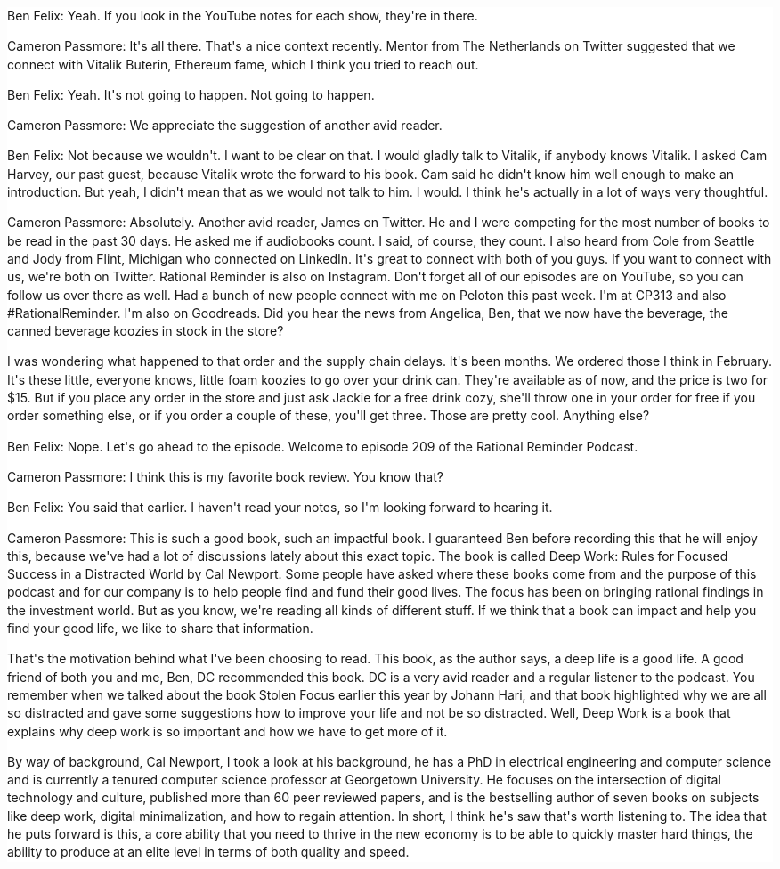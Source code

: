 Ben Felix: Yeah. If you look in the YouTube notes for each show, they're in there.

Cameron Passmore: It's all there. That's a nice context recently. Mentor from The Netherlands on Twitter suggested that we connect with Vitalik Buterin, Ethereum fame, which I think you tried to reach out.

Ben Felix: Yeah. It's not going to happen. Not going to happen.

Cameron Passmore: We appreciate the suggestion of another avid reader.

Ben Felix: Not because we wouldn't. I want to be clear on that. I would gladly talk to Vitalik, if anybody knows Vitalik. I asked Cam Harvey, our past guest, because Vitalik wrote the forward to his book. Cam said he didn't know him well enough to make an introduction. But yeah, I didn't mean that as we would not talk to him. I would. I think he's actually in a lot of ways very thoughtful.

Cameron Passmore: Absolutely. Another avid reader, James on Twitter. He and I were competing for the most number of books to be read in the past 30 days. He asked me if audiobooks count. I said, of course, they count. I also heard from Cole from Seattle and Jody from Flint, Michigan who connected on LinkedIn. It's great to connect with both of you guys. If you want to connect with us, we're both on Twitter. Rational Reminder is also on Instagram. Don't forget all of our episodes are on YouTube, so you can follow us over there as well. Had a bunch of new people connect with me on Peloton this past week. I'm at CP313 and also #RationalReminder. I'm also on Goodreads. Did you hear the news from Angelica, Ben, that we now have the beverage, the canned beverage koozies in stock in the store?

I was wondering what happened to that order and the supply chain delays. It's been months. We ordered those I think in February. It's these little, everyone knows, little foam koozies to go over your drink can. They're available as of now, and the price is two for $15. But if you place any order in the store and just ask Jackie for a free drink cozy, she'll throw one in your order for free if you order something else, or if you order a couple of these, you'll get three. Those are pretty cool. Anything else?

Ben Felix: Nope. Let's go ahead to the episode. Welcome to episode 209 of the Rational Reminder Podcast.

Cameron Passmore: I think this is my favorite book review. You know that?

Ben Felix: You said that earlier. I haven't read your notes, so I'm looking forward to hearing it.

Cameron Passmore: This is such a good book, such an impactful book. I guaranteed Ben before recording this that he will enjoy this, because we've had a lot of discussions lately about this exact topic. The book is called Deep Work: Rules for Focused Success in a Distracted World by Cal Newport. Some people have asked where these books come from and the purpose of this podcast and for our company is to help people find and fund their good lives. The focus has been on bringing rational findings in the investment world. But as you know, we're reading all kinds of different stuff. If we think that a book can impact and help you find your good life, we like to share that information.

That's the motivation behind what I've been choosing to read. This book, as the author says, a deep life is a good life. A good friend of both you and me, Ben, DC recommended this book. DC is a very avid reader and a regular listener to the podcast. You remember when we talked about the book Stolen Focus earlier this year by Johann Hari, and that book highlighted why we are all so distracted and gave some suggestions how to improve your life and not be so distracted. Well, Deep Work is a book that explains why deep work is so important and how we have to get more of it.

By way of background, Cal Newport, I took a look at his background, he has a PhD in electrical engineering and computer science and is currently a tenured computer science professor at Georgetown University. He focuses on the intersection of digital technology and culture, published more than 60 peer reviewed papers, and is the bestselling author of seven books on subjects like deep work, digital minimalization, and how to regain attention. In short, I think he's saw that's worth listening to. The idea that he puts forward is this, a core ability that you need to thrive in the new economy is to be able to quickly master hard things, the ability to produce at an elite level in terms of both quality and speed.
